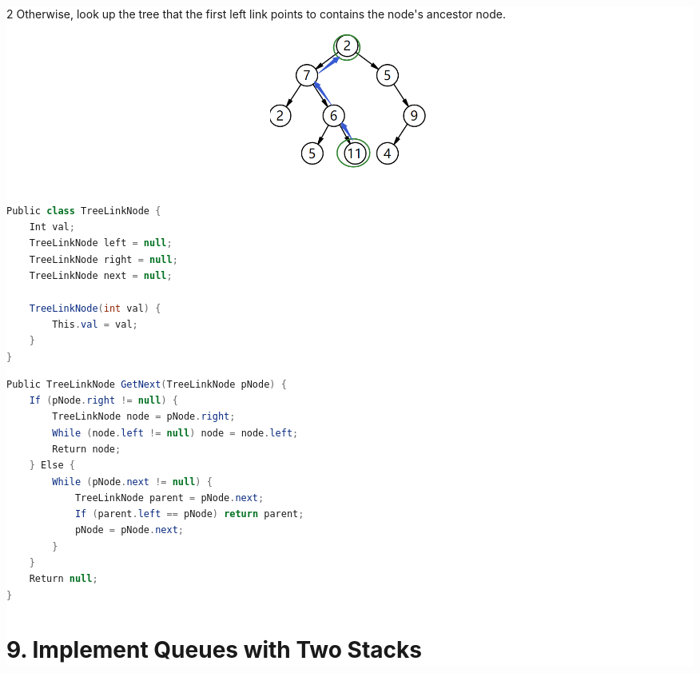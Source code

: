 2 Otherwise, look up the tree that the first left link points to contains the node's ancestor node.

<div align="center"> <img src="../pics//350048d6-20f5-4ca9-8452-3957a09ef3af.png" width="200"/> </div><br>

```java
Public class TreeLinkNode {
    Int val;
    TreeLinkNode left = null;
    TreeLinkNode right = null;
    TreeLinkNode next = null;

    TreeLinkNode(int val) {
        This.val = val;
    }
}
```

```java
Public TreeLinkNode GetNext(TreeLinkNode pNode) {
    If (pNode.right != null) {
        TreeLinkNode node = pNode.right;
        While (node.left != null) node = node.left;
        Return node;
    } Else {
        While (pNode.next != null) {
            TreeLinkNode parent = pNode.next;
            If (parent.left == pNode) return parent;
            pNode = pNode.next;
        }
    }
    Return null;
}
```

# 9. Implement Queues with Two Stacks
